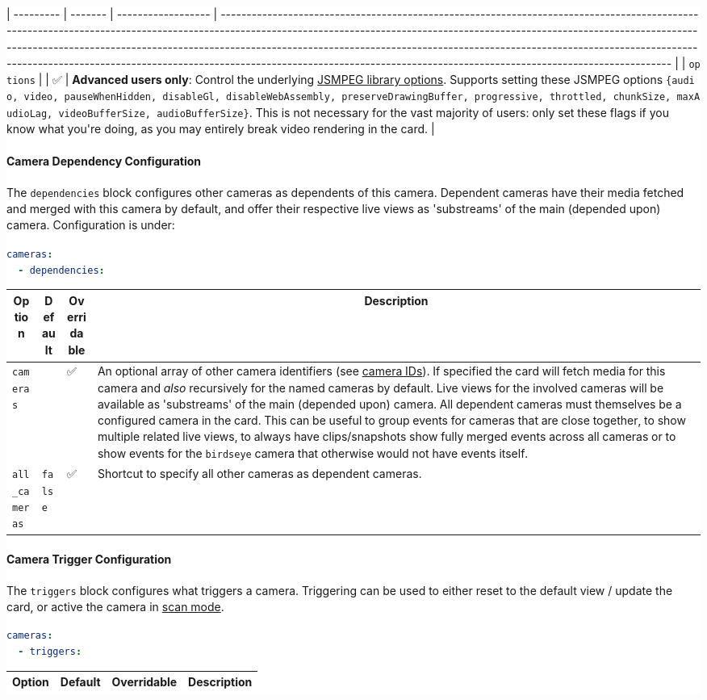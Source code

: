 | --------- | ------- | ------------------ | ------------------------------------------------------------------------------------------------------------------------------------------------------------------------------------------------------------------------------------------------------------------------------------------------------------------------------------------------------------------------------------------------------------------------------------------------------------------------------------------------------ |
| `options` |         | :white_check_mark: | **Advanced users only**: Control the underlying [JSMPEG library options](https://github.com/phoboslab/jsmpeg#usage). Supports setting these JSMPEG options `{audio, video, pauseWhenHidden, disableGl, disableWebAssembly, preserveDrawingBuffer, progressive, throttled, chunkSize, maxAudioLag, videoBufferSize, audioBufferSize}`. This is not necessary for the vast majority of users: only set these flags if you know what you're doing, as you may entirely break video rendering in the card. |

<a name="webrtc-live-configuration"></a>

<a name="camera-dependencies-configuration"></a>

#### Camera Dependency Configuration

The `dependencies` block configures other cameras as dependents of this camera. Dependent cameras have their media fetched and merged with this camera by default, and offer their respective live views as 'substreams' of the main (depended upon) camera. Configuration is under:

```yaml
cameras:
  - dependencies:
```

| Option        | Default | Overridable        | Description                                                                                                                                                                                                                                                                                                                                                                                                                                                                                                                                                                                                                                                         |
| ------------- | ------- | ------------------ | ------------------------------------------------------------------------------------------------------------------------------------------------------------------------------------------------------------------------------------------------------------------------------------------------------------------------------------------------------------------------------------------------------------------------------------------------------------------------------------------------------------------------------------------------------------------------------------------------------------------------------------------------------------------- |
| `cameras`     |         | :white_check_mark: | An optional array of other camera identifiers (see [camera IDs](#camera-ids)). If specified the card will fetch media for this camera and _also_ recursively for the named cameras by default. Live views for the involved cameras will be available as 'substreams' of the main (depended upon) camera. All dependent cameras must themselves be a configured camera in the card. This can be useful to group events for cameras that are close together, to show multiple related live views, to always have clips/snapshots show fully merged events across all cameras or to show events for the `birdseye` camera that otherwise would not have events itself. |
| `all_cameras` | `false` | :white_check_mark: | Shortcut to specify all other cameras as dependent cameras.                                                                                                                                                                                                                                                                                                                                                                                                                                                                                                                                                                                                         |

<a name="camera-triggers-configuration"></a>

#### Camera Trigger Configuration

The `triggers` block configures what triggers a camera. Triggering can be used to either reset to the default view / update the card, or active the camera in [scan mode](#scan-mode).

```yaml
cameras:
  - triggers:
```

| Option      | Default | Overridable        | Description                                                                                                                                                                                                                                                                                                                                                                                                                                                                                                                                                                     |
| ----------- | ------- | ------------------ | ------------------------------------------------------------------------------------------------------------------------------------------------------------------------------------------------------------------------------------------------------------------------------------------------------------------------------------------------------------------------------------------------------------------------------------------------------------------------------------------------------------------------------------------------------------------------------- |